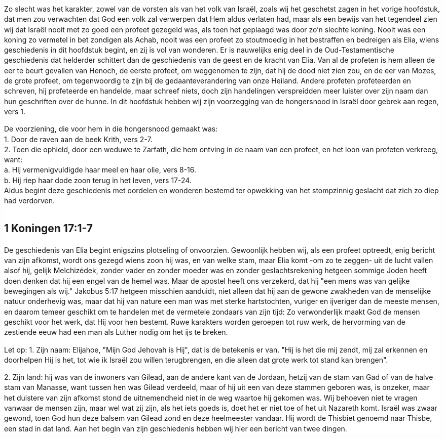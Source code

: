 Zo slecht was het karakter, zowel van de vorsten als van het volk van Israël, zoals wij het geschetst zagen in het vorige hoofdstuk, dat men zou verwachten dat God een volk zal verwerpen dat Hem aldus verlaten had, maar als een bewijs van het tegendeel zien wij dat Israël nooit met zo goed een profeet gezegeld was, als toen het geplaagd was door zo’n slechte koning. Nooit was een koning zo vermetel in bet zondigen als Achab, nooit was een profeet zo stoutmoedig in het bestraffen en bedreigen als Elia, wiens geschiedenis in dit hoofdstuk begint, en zij is vol van wonderen. Er is nauwelijks enig deel in de Oud-Testamentische geschiedenis dat helderder schittert dan de geschiedenis van de geest en de kracht van Elia. Van al de profeten is hem alleen de eer te beurt gevallen van Henoch, de eerste profeet, om weggenomen te zijn, dat hij de dood niet zien zou, en de eer van Mozes, de grote profeet, om tegenwoordig te zijn bij de gedaanteverandering van onze Heiland. Andere profeten profeteerden en schreven, hij profeteerde en handelde, maar schreef niets, doch zijn handelingen verspreidden meer luister over zijn naam dan hun geschriften over de hunne. In dit hoofdstuk hebben wij zijn voorzegging van de hongersnood in Israël door gebrek aan regen, vers 1.

De voorziening, die voor hem in die hongersnood gemaakt was:   
1\. Door de raven aan de beek Krith, vers 2-7.  
2\. Toen die ophield, door een weduwe te Zarfath, die hem ontving in de naam van een profeet, en het loon van profeten verkreeg, want:  
a. Hij vermenigvuldigde haar meel en haar olie, vers 8-16.  
b. Hij riep haar dode zoon terug in het leven, vers 17-24.  
Aldus begint deze geschiedenis met oordelen en wonderen bestemd ter opwekking van het stompzinnig geslacht dat zich zo diep had verdorven.  

## 1 Koningen 17:1-7 

De geschiedenis van Elia begint enigszins plotseling of onvoorzien. Gewoonlijk hebben wij, als een profeet optreedt, enig bericht van zijn afkomst, wordt ons gezegd wiens zoon hij was, en van welke stam, maar Elia komt -om zo te zeggen- uit de lucht vallen alsof hij, gelijk Melchizédek, zonder vader en zonder moeder was en zonder geslachtsrekening hetgeen sommige Joden heeft doen denken dat hij een engel van de hemel was. Maar de apostel heeft ons verzekerd, dat hij "een mens was van gelijke bewegingen als wij." Jakobus 5:17 hetgeen misschien aanduidt, niet alleen dat hij aan de gewone zwakheden van de menselijke natuur onderhevig was, maar dat hij van nature een man was met sterke hartstochten, vuriger en ijveriger dan de meeste mensen, en daarom temeer geschikt om te handelen met de vermetele zondaars van zijn tijd: Zo verwonderlijk maakt God de mensen geschikt voor het werk, dat Hij voor hen bestemt. Ruwe karakters worden geroepen tot ruw werk, de hervorming van de zestiende eeuw had een man als Luther nodig om het ijs te breken. 

Let op: 
1\. Zijn naam: Elijahoe, "Mijn God Jehovah is Hij", dat is de betekenis er van. "Hij is het die mij zendt, mij zal erkennen en doorhelpen Hij is het, tot wie ik Israël zou willen terugbrengen, en die alleen dat grote werk tot stand kan brengen".

2\. Zijn land: hij was van de inwoners van Gilead, aan de andere kant van de Jordaan, hetzij van de stam van Gad of van de halve stam van Manasse, want tussen hen was Gilead verdeeld, maar of hij uit een van deze stammen geboren was, is onzeker, maar het duistere van zijn afkomst stond de uitnemendheid niet in de weg waartoe hij gekomen was. Wij behoeven niet te vragen vanwaar de mensen zijn, maar wel wat zij zijn, als het iets goeds is, doet het er niet toe of het uit Nazareth komt. Israël was zwaar gewond, toen God hun deze balsem van Gilead zond en deze heelmeester vandaar. Hij wordt de Thisbiet genoemd naar Thisbe, een stad in dat land. Aan het begin van zijn geschiedenis hebben wij hier een bericht van twee dingen.
